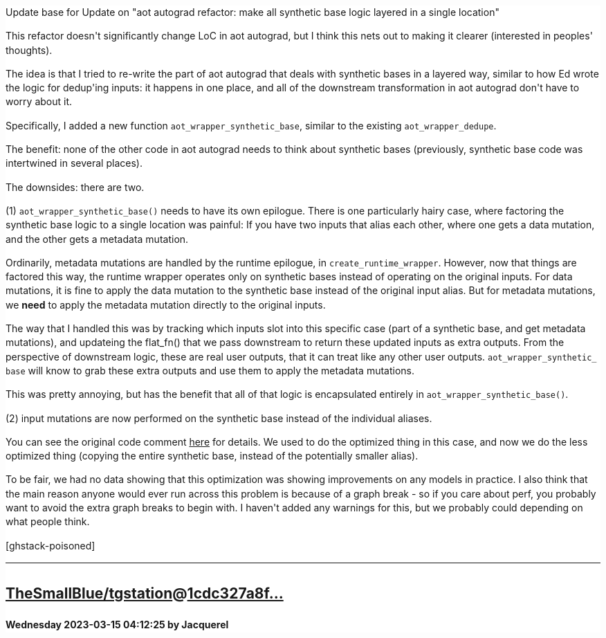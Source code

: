 Update base for Update on "aot autograd refactor: make all synthetic base logic layered in a single location"

This  refactor doesn't significantly change LoC in aot autograd, but I think this nets out to making it clearer (interested in peoples' thoughts).

The idea is that I tried to re-write the part of aot autograd that deals with synthetic bases in a layered way, similar to how Ed wrote the logic for dedup'ing inputs: it happens in one place, and all of the downstream transformation in aot autograd don't have to worry about it.

Specifically, I added a new function `aot_wrapper_synthetic_base`, similar to the existing `aot_wrapper_dedupe`.

The benefit: none of the other code in aot autograd needs to think about synthetic bases (previously, synthetic base code was intertwined in several places).

The downsides: there are two.

(1) `aot_wrapper_synthetic_base()` needs to have its own epilogue. There is one particularly hairy case, where factoring the synthetic base logic to a single location was painful: If you have two inputs that alias each other, where one gets a data mutation, and the other gets a metadata mutation.

Ordinarily, metadata mutations are handled by the runtime epilogue, in `create_runtime_wrapper`. However, now that things are factored this way, the runtime wrapper operates only on synthetic bases instead of operating on the original inputs. For data mutations, it is fine to apply the data mutation to the synthetic base instead of the original input alias. But for metadata mutations, we **need** to apply the metadata mutation directly to the original inputs.

The way that I handled this was by tracking which inputs slot into this specific case (part of a synthetic base, and get metadata mutations), and updateing the flat_fn() that we pass downstream to return these updated inputs as extra outputs. From the perspective of downstream logic, these are real user outputs, that it can treat like any other user outputs. `aot_wrapper_synthetic_base` will know to grab these extra outputs and use them to apply the metadata mutations.

This was pretty annoying, but has the benefit that all of that logic is encapsulated entirely in `aot_wrapper_synthetic_base()`.

(2) input mutations are now performed on the synthetic base instead of the individual aliases.

You can see the original code comment [here](https://github.com/pytorch/pytorch/blob/b0b5f3c6c681896febbd9ff7ad7649b13def345d/torch/_functorch/aot_autograd.py#L1131) for details. We used to do the optimized thing in this case, and now we do the less optimized thing (copying the entire synthetic base, instead of the potentially smaller alias).

To be fair, we had no data showing that this optimization was showing improvements on any models in practice. I also think that the main reason anyone would ever run across this problem is because of a graph break - so if you care about perf, you probably want to avoid the extra graph breaks to begin with. I haven't added any warnings for this, but we probably could depending on what people think.




[ghstack-poisoned]

---
## [TheSmallBlue/tgstation](https://github.com/TheSmallBlue/tgstation)@[1cdc327a8f...](https://github.com/TheSmallBlue/tgstation/commit/1cdc327a8f98c1592fc970a4ef1c39d685c81554)
#### Wednesday 2023-03-15 04:12:25 by Jacquerel


[1]:  https://lore.kernel.org/lkml/20181029221037.87724-1-dancol@google.com/
[2]:  https://lore.kernel.org/lkml/874lbtjvtd.fsf@oldenburg2.str.redhat.com/
[3]:  https://lore.kernel.org/lkml/20181204132604.aspfupwjgjx6fhva@brauner.io/
[4]:  https://lore.kernel.org/lkml/20181203180224.fkvw4kajtbvru2ku@brauner.io/
[5]:  https://lore.kernel.org/lkml/20181121213946.GA10795@mail.hallyn.com/
[6]:  https://lore.kernel.org/lkml/20181120103111.etlqp7zop34v6nv4@brauner.io/
[7]:  https://lore.kernel.org/lkml/36323361-90BD-41AF-AB5B-EE0D7BA02C21@amacapital.net/
[8]:  https://lore.kernel.org/lkml/87tvjxp8pc.fsf@xmission.com/
[9]:  https://asciinema.org/a/IQjuCHew6bnq1cr78yuMv16cy
[11]: https://lore.kernel.org/lkml/F53D6D38-3521-4C20-9034-5AF447DF62FF@amacapital.net/
[12]: https://lore.kernel.org/lkml/87zhtjn8ck.fsf@xmission.com/
[13]: https://lore.kernel.org/lkml/871s6u9z6u.fsf@xmission.com/
[14]: https://lore.kernel.org/lkml/20181206231742.xxi4ghn24z4h2qki@brauner.io/
[15]: https://lore.kernel.org/lkml/20181207003124.GA11160@mail.hallyn.com/
[16]: https://lore.kernel.org/lkml/20181207015423.4miorx43l3qhppfz@brauner.io/
[17]: https://lore.kernel.org/lkml/CAGXu5jL8PciZAXvOvCeCU3wKUEB_dU-O3q0tDw4uB_ojMvDEew@mail.gmail.com/
[18]: https://lore.kernel.org/lkml/20181206222746.GB9224@mail.hallyn.com/
[19]: https://lore.kernel.org/lkml/20181208054059.19813-1-christian@brauner.io/
[20]: https://lore.kernel.org/lkml/8736rebl9s.fsf@oldenburg.str.redhat.com/
[21]: https://lore.kernel.org/lkml/20181228152012.dbf0508c2508138efc5f2bbe@linux-foundation.org/
[22]: https://lore.kernel.org/lkml/20181228233725.722tdfgijxcssg76@brauner.io/
[23]: https://lwn.net/Articles/773459/
[24]: https://lore.kernel.org/lkml/8736rebl9s.fsf@oldenburg.str.redhat.com/
[25]: https://lore.kernel.org/lkml/CAK8P3a0ej9NcJM8wXNPbcGUyOUZYX+VLoDFdbenW3s3114oQZw@mail.gmail.com/